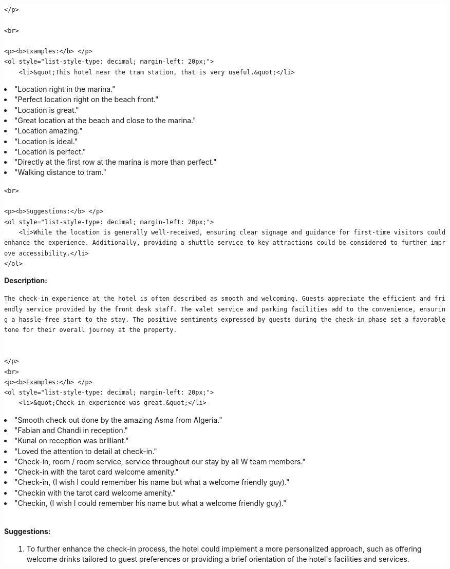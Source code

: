     </p>
    
    <br>

    <p><b>Examples:</b> </p>
    <ol style="list-style-type: decimal; margin-left: 20px;">
        <li>&quot;This hotel near the tram station, that is very useful.&quot;</li>
<li>&quot;Location right in the marina.&quot;</li>
<li>&quot;Perfect location right on the beach front.&quot;</li>
<li>&quot;Location is great.&quot;</li>
<li>&quot;Great location at the beach and close to the marina.&quot;</li>
<li>&quot;Location amazing.&quot;</li>
<li>&quot;Location is ideal.&quot;</li>
<li>&quot;Location is perfect.&quot;</li>
<li>&quot;Directly at the first row at the marina is more than perfect.&quot;</li>
<li>&quot;Walking distance to tram.&quot;</li>
    </ol>
    
    <br>

    <p><b>Suggestions:</b> </p>
    <ol style="list-style-type: decimal; margin-left: 20px;">
        <li>While the location is generally well-received, ensuring clear signage and guidance for first-time visitors could enhance the experience. Additionally, providing a shuttle service to key attractions could be considered to further improve accessibility.</li>
    </ol>


  </AccordionItem>
  <AccordionItem title="2. Check-in">
    <p>
    <b>Description:</b> 
    
    The check-in experience at the hotel is often described as smooth and welcoming. Guests appreciate the efficient and friendly service provided by the front desk staff. The valet service and parking facilities add to the convenience, ensuring a hassle-free start to the stay. The positive sentiments expressed by guests during the check-in phase set a favorable tone for their overall journey at the property.

    
    </p>
    <br>
    <p><b>Examples:</b> </p>
    <ol style="list-style-type: decimal; margin-left: 20px;">
        <li>&quot;Check-in experience was great.&quot;</li>
<li>&quot;Smooth check out done by the amazing Asma from Algeria.&quot;</li>
<li>&quot;Fabian and Chandi in reception.&quot;</li>
<li>&quot;Kunal on reception was brilliant.&quot;</li>
<li>&quot;Loved the attention to detail at check-in.&quot;</li>
<li>&quot;Check-in, room / room service, service throughout our stay by all W team members.&quot;</li>
<li>&quot;Check-in with the tarot card welcome amenity.&quot;</li>
<li>&quot;Check-in, (I wish I could remember his name but what a welcome friendly guy).&quot;</li>
<li>&quot;Checkin with the tarot card welcome amenity.&quot;</li>
<li>&quot;Checkin, (I wish I could remember his name but what a welcome friendly guy).&quot;</li>
    </ol>
<br>
    <p><b>Suggestions:</b> </p>
    <ol style="list-style-type: decimal; margin-left: 20px;">
        <li>To further enhance the check-in process, the hotel could implement a more personalized approach, such as offering welcome drinks tailored to guest preferences or providing a brief orientation of the hotel's facilities and services. </li>
    </ol>
